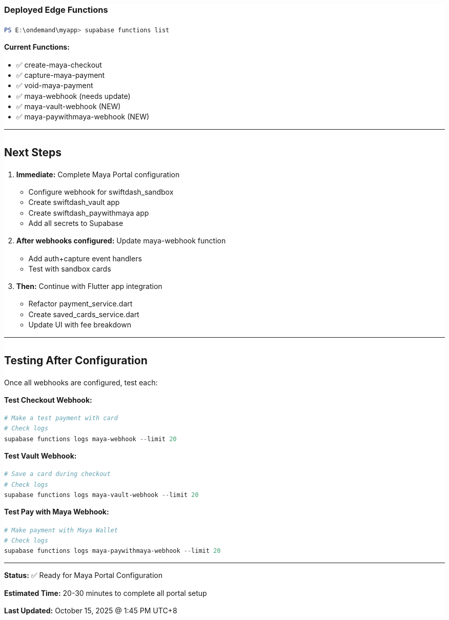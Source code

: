 ### Deployed Edge Functions

```powershell
PS E:\ondemand\myapp> supabase functions list
```

**Current Functions:**
- ✅ create-maya-checkout
- ✅ capture-maya-payment
- ✅ void-maya-payment
- ✅ maya-webhook (needs update)
- ✅ maya-vault-webhook (NEW)
- ✅ maya-paywithmaya-webhook (NEW)

---

## Next Steps

1. **Immediate:** Complete Maya Portal configuration
   - Configure webhook for swiftdash_sandbox
   - Create swiftdash_vault app
   - Create swiftdash_paywithmaya app
   - Add all secrets to Supabase

2. **After webhooks configured:** Update maya-webhook function
   - Add auth+capture event handlers
   - Test with sandbox cards

3. **Then:** Continue with Flutter app integration
   - Refactor payment_service.dart
   - Create saved_cards_service.dart
   - Update UI with fee breakdown

---

## Testing After Configuration

Once all webhooks are configured, test each:

**Test Checkout Webhook:**
```powershell
# Make a test payment with card
# Check logs
supabase functions logs maya-webhook --limit 20
```

**Test Vault Webhook:**
```powershell
# Save a card during checkout
# Check logs
supabase functions logs maya-vault-webhook --limit 20
```

**Test Pay with Maya Webhook:**
```powershell
# Make payment with Maya Wallet
# Check logs
supabase functions logs maya-paywithmaya-webhook --limit 20
```

---

**Status:** ✅ Ready for Maya Portal Configuration

**Estimated Time:** 20-30 minutes to complete all portal setup

**Last Updated:** October 15, 2025 @ 1:45 PM UTC+8

